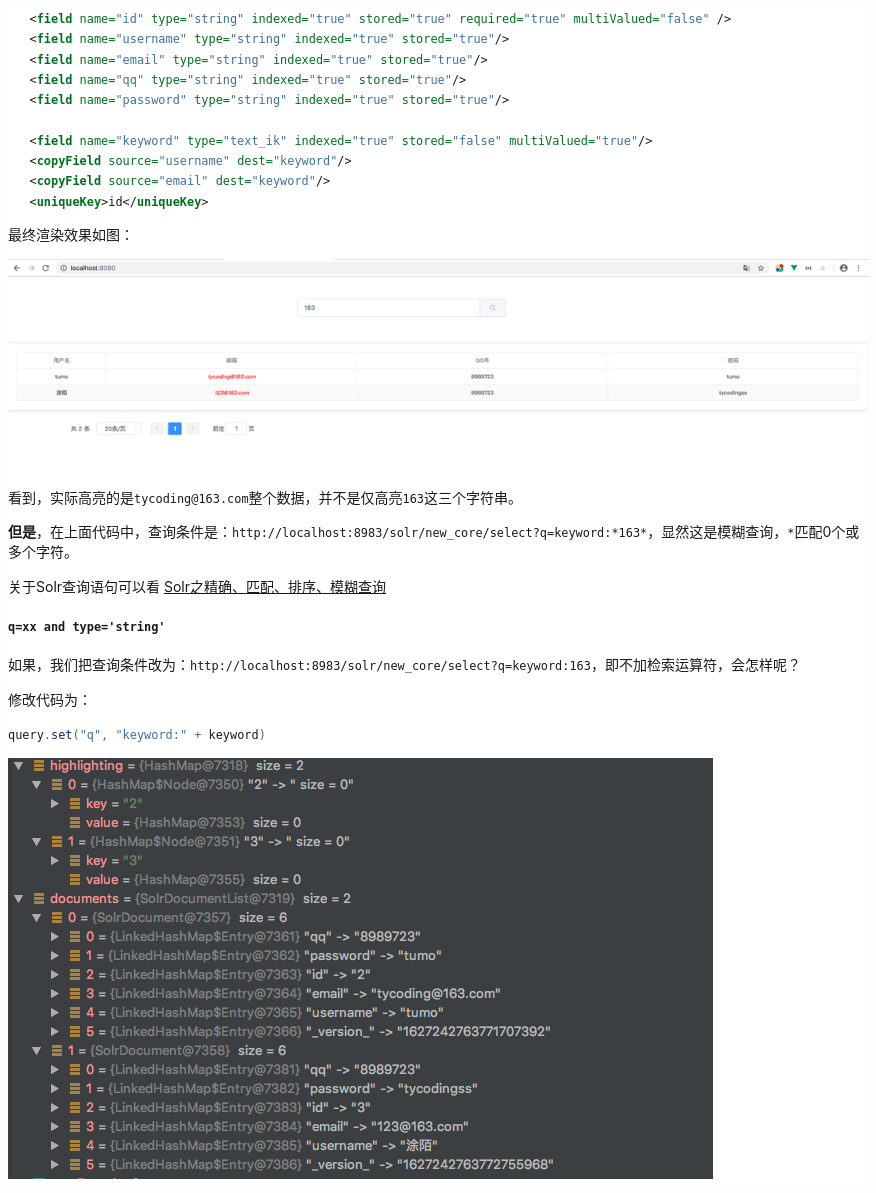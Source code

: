 ```xml
   <field name="id" type="string" indexed="true" stored="true" required="true" multiValued="false" />  
   <field name="username" type="string" indexed="true" stored="true"/>
   <field name="email" type="string" indexed="true" stored="true"/>
   <field name="qq" type="string" indexed="true" stored="true"/>
   <field name="password" type="string" indexed="true" stored="true"/>

   <field name="keyword" type="text_ik" indexed="true" stored="false" multiValued="true"/>
   <copyField source="username" dest="keyword"/>
   <copyField source="email" dest="keyword"/>
   <uniqueKey>id</uniqueKey>
```

最终渲染效果如图：

![](doc/6.png)

看到，实际高亮的是`tycoding@163.com`整个数据，并不是仅高亮`163`这三个字符串。

**但是**，在上面代码中，查询条件是：`http://localhost:8983/solr/new_core/select?q=keyword:*163*`，显然这是模糊查询，`*`匹配0个或多个字符。

关于Solr查询语句可以看 [Solr之精确、匹配、排序、模糊查询](https://blog.csdn.net/yelllowcong/article/details/78709435)

#### `q=xx and type='string'`

如果，我们把查询条件改为：`http://localhost:8983/solr/new_core/select?q=keyword:163`，即不加检索运算符，会怎样呢？

修改代码为：

```java
query.set("q", "keyword:" + keyword)
```

![](doc/7.png)